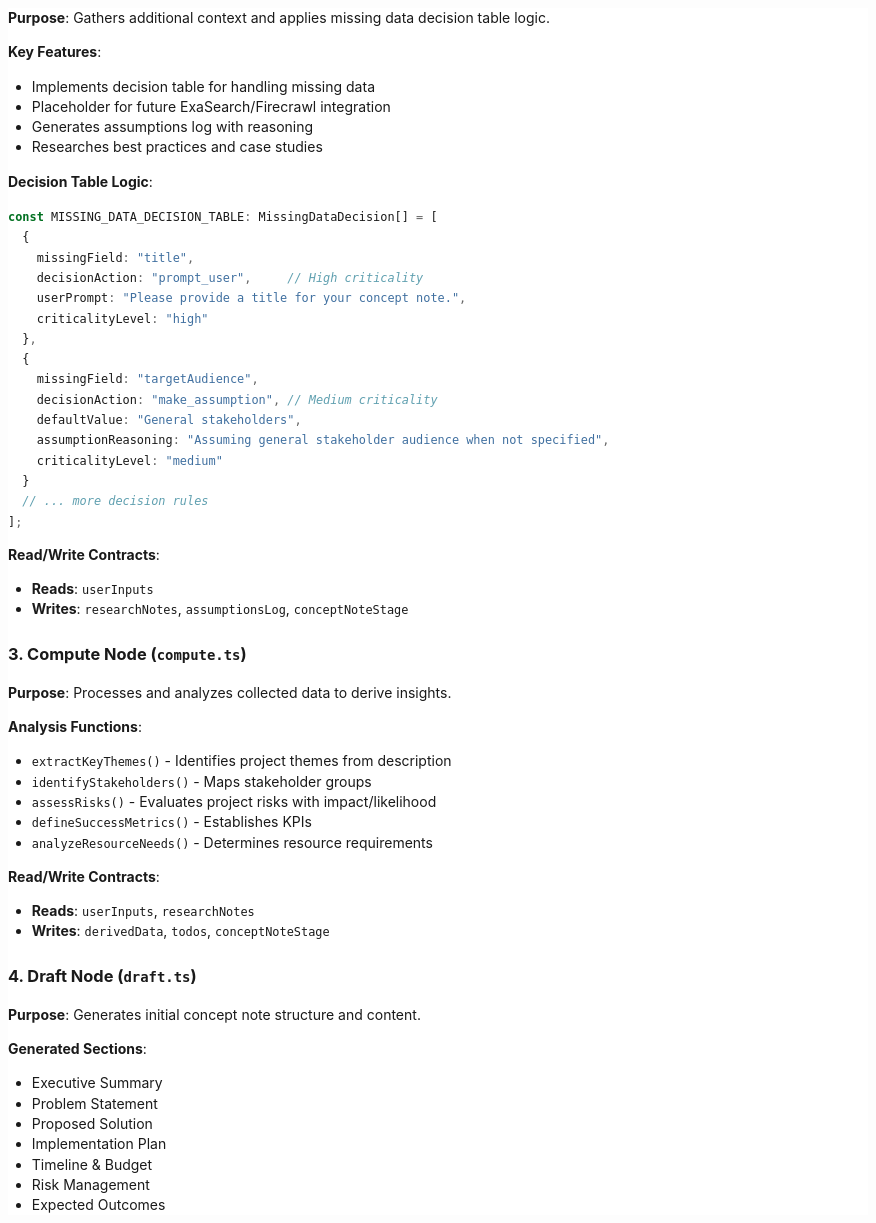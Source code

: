 **Purpose**: Gathers additional context and applies missing data decision table logic.

**Key Features**:
- Implements decision table for handling missing data
- Placeholder for future ExaSearch/Firecrawl integration
- Generates assumptions log with reasoning
- Researches best practices and case studies

**Decision Table Logic**:
```typescript
const MISSING_DATA_DECISION_TABLE: MissingDataDecision[] = [
  {
    missingField: "title",
    decisionAction: "prompt_user",     // High criticality
    userPrompt: "Please provide a title for your concept note.",
    criticalityLevel: "high"
  },
  {
    missingField: "targetAudience", 
    decisionAction: "make_assumption", // Medium criticality
    defaultValue: "General stakeholders",
    assumptionReasoning: "Assuming general stakeholder audience when not specified",
    criticalityLevel: "medium"
  }
  // ... more decision rules
];
```

**Read/Write Contracts**:
- **Reads**: `userInputs`
- **Writes**: `researchNotes`, `assumptionsLog`, `conceptNoteStage`

### 3. Compute Node (`compute.ts`)

**Purpose**: Processes and analyzes collected data to derive insights.

**Analysis Functions**:
- `extractKeyThemes()` - Identifies project themes from description
- `identifyStakeholders()` - Maps stakeholder groups
- `assessRisks()` - Evaluates project risks with impact/likelihood
- `defineSuccessMetrics()` - Establishes KPIs
- `analyzeResourceNeeds()` - Determines resource requirements

**Read/Write Contracts**:
- **Reads**: `userInputs`, `researchNotes`
- **Writes**: `derivedData`, `todos`, `conceptNoteStage`

### 4. Draft Node (`draft.ts`)

**Purpose**: Generates initial concept note structure and content.

**Generated Sections**:
- Executive Summary
- Problem Statement  
- Proposed Solution
- Implementation Plan
- Timeline & Budget
- Risk Management
- Expected Outcomes
